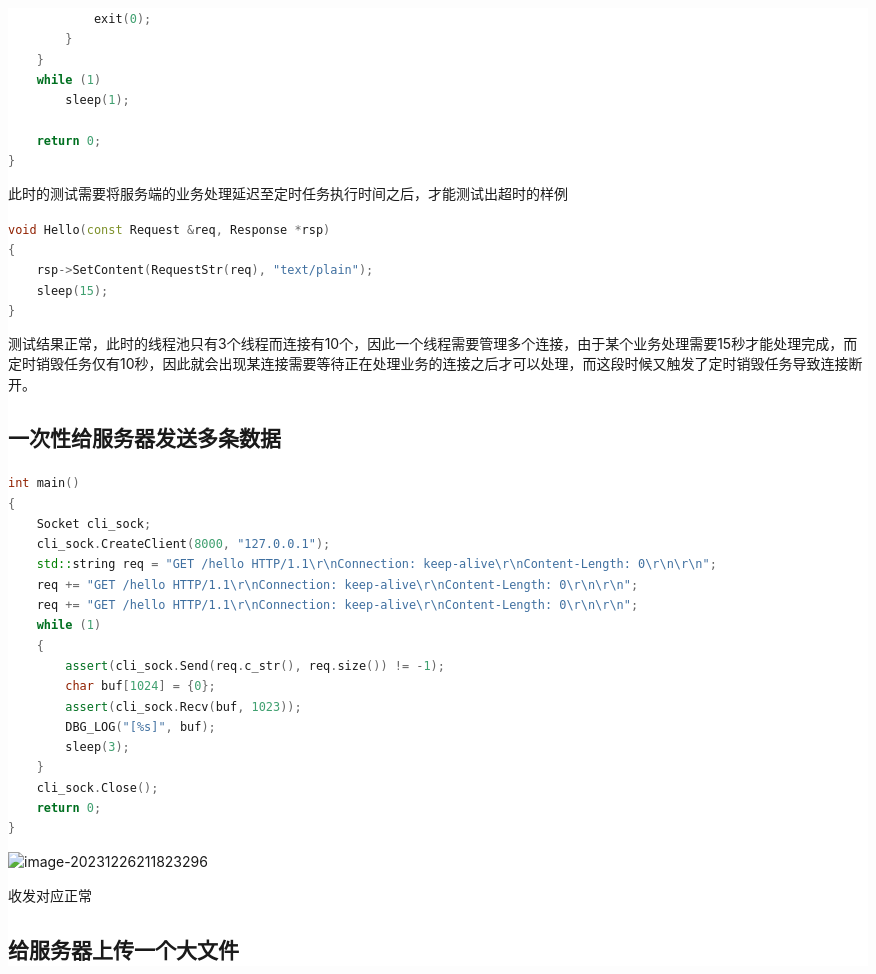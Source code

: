 ```cpp
            exit(0);
        }
    }
    while (1)
        sleep(1);

    return 0;
}
```

此时的测试需要将服务端的业务处理延迟至定时任务执行时间之后，才能测试出超时的样例

```cpp
void Hello(const Request &req, Response *rsp)
{
    rsp->SetContent(RequestStr(req), "text/plain");
    sleep(15);
}
```

测试结果正常，此时的线程池只有3个线程而连接有10个，因此一个线程需要管理多个连接，由于某个业务处理需要15秒才能处理完成，而定时销毁任务仅有10秒，因此就会出现某连接需要等待正在处理业务的连接之后才可以处理，而这段时候又触发了定时销毁任务导致连接断开。

## 一次性给服务器发送多条数据

```cpp
int main()
{
    Socket cli_sock;
    cli_sock.CreateClient(8000, "127.0.0.1");
    std::string req = "GET /hello HTTP/1.1\r\nConnection: keep-alive\r\nContent-Length: 0\r\n\r\n";
    req += "GET /hello HTTP/1.1\r\nConnection: keep-alive\r\nContent-Length: 0\r\n\r\n";
    req += "GET /hello HTTP/1.1\r\nConnection: keep-alive\r\nContent-Length: 0\r\n\r\n";
    while (1)
    {
        assert(cli_sock.Send(req.c_str(), req.size()) != -1);
        char buf[1024] = {0};
        assert(cli_sock.Recv(buf, 1023));
        DBG_LOG("[%s]", buf);
        sleep(3);
    }
    cli_sock.Close();
    return 0;
}
```

![image-20231226211823296](https://biao22.oss-cn-guangzhou.aliyuncs.com/image-20231226211823296.png)

收发对应正常

## 给服务器上传一个大文件
